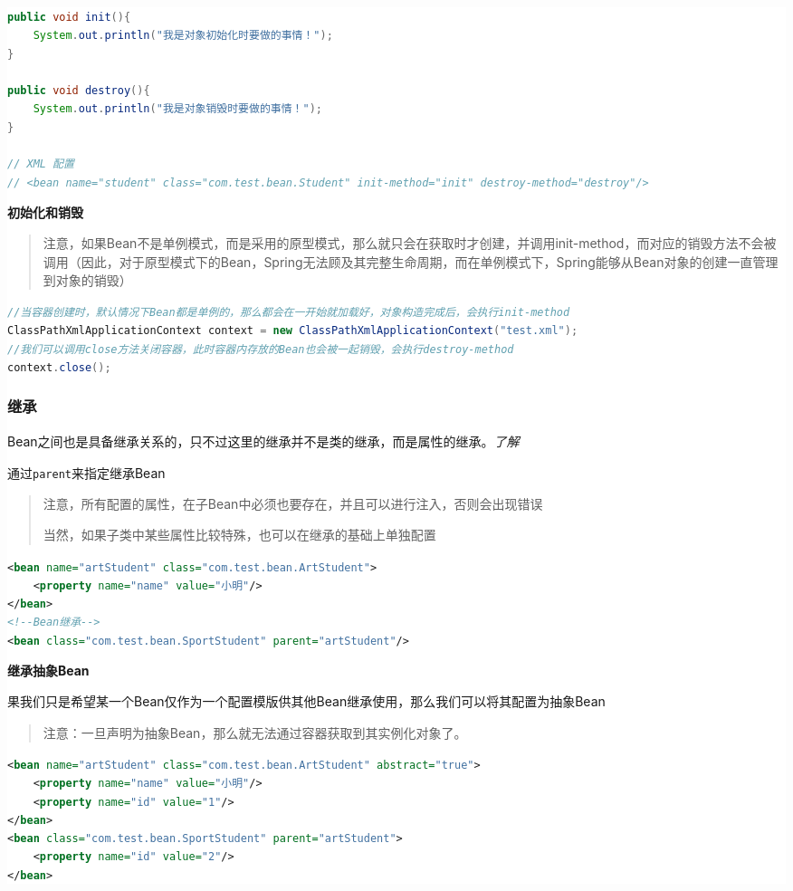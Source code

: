 ```java
public void init(){
    System.out.println("我是对象初始化时要做的事情！");    
}

public void destroy(){
    System.out.println("我是对象销毁时要做的事情！");
}

// XML 配置
// <bean name="student" class="com.test.bean.Student" init-method="init" destroy-method="destroy"/>
```



**初始化和销毁**

> 注意，如果Bean不是单例模式，而是采用的原型模式，那么就只会在获取时才创建，并调用init-method，而对应的销毁方法不会被调用（因此，对于原型模式下的Bean，Spring无法顾及其完整生命周期，而在单例模式下，Spring能够从Bean对象的创建一直管理到对象的销毁）

```java
//当容器创建时，默认情况下Bean都是单例的，那么都会在一开始就加载好，对象构造完成后，会执行init-method
ClassPathXmlApplicationContext context = new ClassPathXmlApplicationContext("test.xml");
//我们可以调用close方法关闭容器，此时容器内存放的Bean也会被一起销毁，会执行destroy-method
context.close();
```



### 继承

Bean之间也是具备继承关系的，只不过这里的继承并不是类的继承，而是属性的继承。*了解*

通过`parent`来指定继承Bean

> 注意，所有配置的属性，在子Bean中必须也要存在，并且可以进行注入，否则会出现错误
>
> 当然，如果子类中某些属性比较特殊，也可以在继承的基础上单独配置

```xml
<bean name="artStudent" class="com.test.bean.ArtStudent">
    <property name="name" value="小明"/>
</bean>
<!--Bean继承-->
<bean class="com.test.bean.SportStudent" parent="artStudent"/>
```

**继承抽象Bean**

果我们只是希望某一个Bean仅作为一个配置模版供其他Bean继承使用，那么我们可以将其配置为抽象Bean

> 注意：一旦声明为抽象Bean，那么就无法通过容器获取到其实例化对象了。

```xml
<bean name="artStudent" class="com.test.bean.ArtStudent" abstract="true">
    <property name="name" value="小明"/>
    <property name="id" value="1"/>
</bean>
<bean class="com.test.bean.SportStudent" parent="artStudent">
    <property name="id" value="2"/>
</bean>
```
